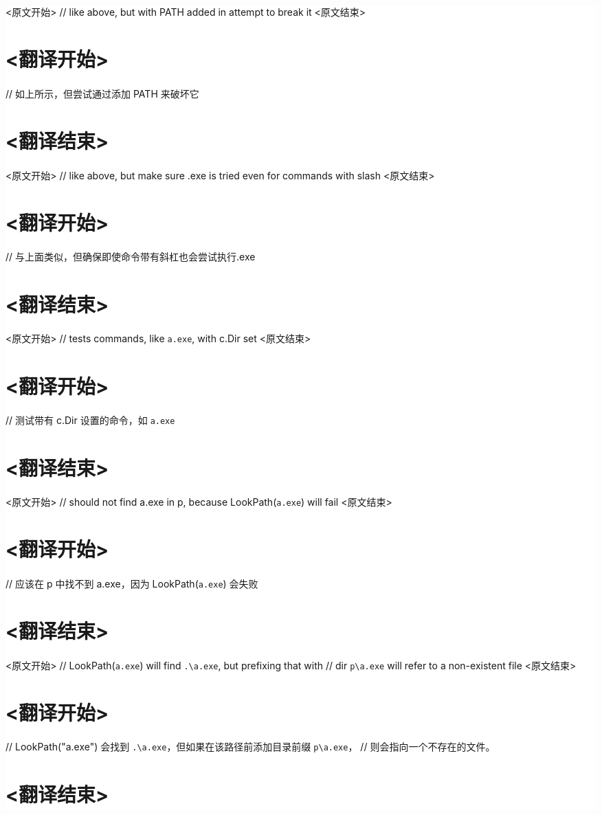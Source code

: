 <原文开始>
// like above, but with PATH added in attempt to break it
<原文结束>

# <翻译开始>
// 如上所示，但尝试通过添加 PATH 来破坏它
# <翻译结束>


<原文开始>
// like above, but make sure .exe is tried even for commands with slash
<原文结束>

# <翻译开始>
// 与上面类似，但确保即使命令带有斜杠也会尝试执行.exe
# <翻译结束>


<原文开始>
// tests commands, like `a.exe`, with c.Dir set
<原文结束>

# <翻译开始>
// 测试带有 c.Dir 设置的命令，如 `a.exe`
# <翻译结束>


<原文开始>
// should not find a.exe in p, because LookPath(`a.exe`) will fail
<原文结束>

# <翻译开始>
// 应该在 p 中找不到 a.exe，因为 LookPath(`a.exe`) 会失败
# <翻译结束>


<原文开始>
		// LookPath(`a.exe`) will find `.\a.exe`, but prefixing that with
		// dir `p\a.exe` will refer to a non-existent file
<原文结束>

# <翻译开始>
// LookPath("a.exe") 会找到 `.\a.exe`，但如果在该路径前添加目录前缀 `p\a.exe`，
// 则会指向一个不存在的文件。
# <翻译结束>

